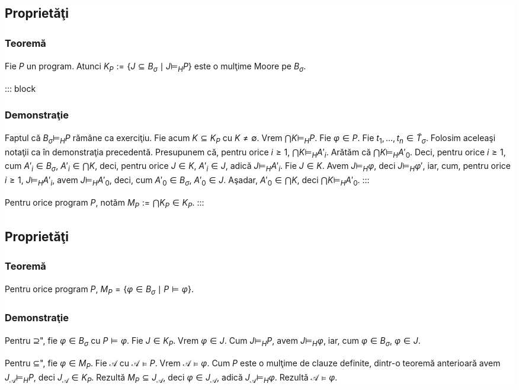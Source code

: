 ## Proprietăţi

### Teoremă
Fie $P$ un program. Atunci
$K_P:=\{J \subseteq B_\sigma \mid J \models_H P\}$ este o mulţime Moore
pe $B_\sigma$.

::: block
### Demonstraţie
Faptul că $B_\sigma \models_H P$ rămâne ca exerciţiu. Fie
acum $K \subseteq K_P$ cu $K \neq\emptyset$. Vrem
$\bigcap K \models_H P$. Fie $\varphi\in P$. Fie
$t_1,\ldots,t_n \in \widetilde{T}_\sigma$. Folosim aceleaşi notaţii ca
în demonstraţia precedentă. Presupunem că, pentru orice $i \geq 1$,
$\bigcap K \models_H A'_i$. Arătăm că $\bigcap K \models_H A'_0$. Deci,
pentru orice $i \geq 1$, cum $A'_i \in B_\sigma$, $A'_i \in \bigcap K$,
deci, pentru orice $J \in K$, $A'_i \in J$, adică $J \models_H A'_i$.
Fie $J \in K$. Avem $J \models_H \varphi$, deci $J \models_H \varphi'$,
iar, cum, pentru orice $i \geq 1$, $J\models_H A'_i$, avem
$J\models_H A'_0$, deci, cum $A'_0 \in B_\sigma$, $A'_0 \in J$. Aşadar,
$A'_0 \in \bigcap K$, deci $\bigcap K\models_H A'_0$.
:::

Pentru orice program $P$, notăm $M_P := \bigcap K_P \in K_P$.
:::

## Proprietăţi

### Teoremă
Pentru orice program $P$,
$M_P = \{\varphi\in B_\sigma \mid P \models \varphi\}$.

### Demonstraţie
Pentru $\supseteq$", fie $\varphi\in B_\sigma$ cu
$P \models \varphi$. Fie $J \in K_P$. Vrem $\varphi\in J$. Cum
$J \models_H P$, avem $J \models_H \varphi$, iar, cum
$\varphi\in B_\sigma$, $\varphi\in J$.

Pentru $\subseteq$", fie $\varphi\in M_P$. Fie $\mathcal{A}$ cu
$\mathcal{A} \models P$. Vrem $\mathcal{A} \models \varphi$. Cum $P$
este o mulţime de clauze definite, dintr-o teoremă anterioară avem
$J_\mathcal{A} \models_H P$, deci $J_\mathcal{A} \in K_P$. Rezultă
$M_P \subseteq J_\mathcal{A}$, deci $\varphi\in J_\mathcal{A}$, adică
$J_\mathcal{A} \models_H \varphi$. Rezultă
$\mathcal{A} \models \varphi$.
